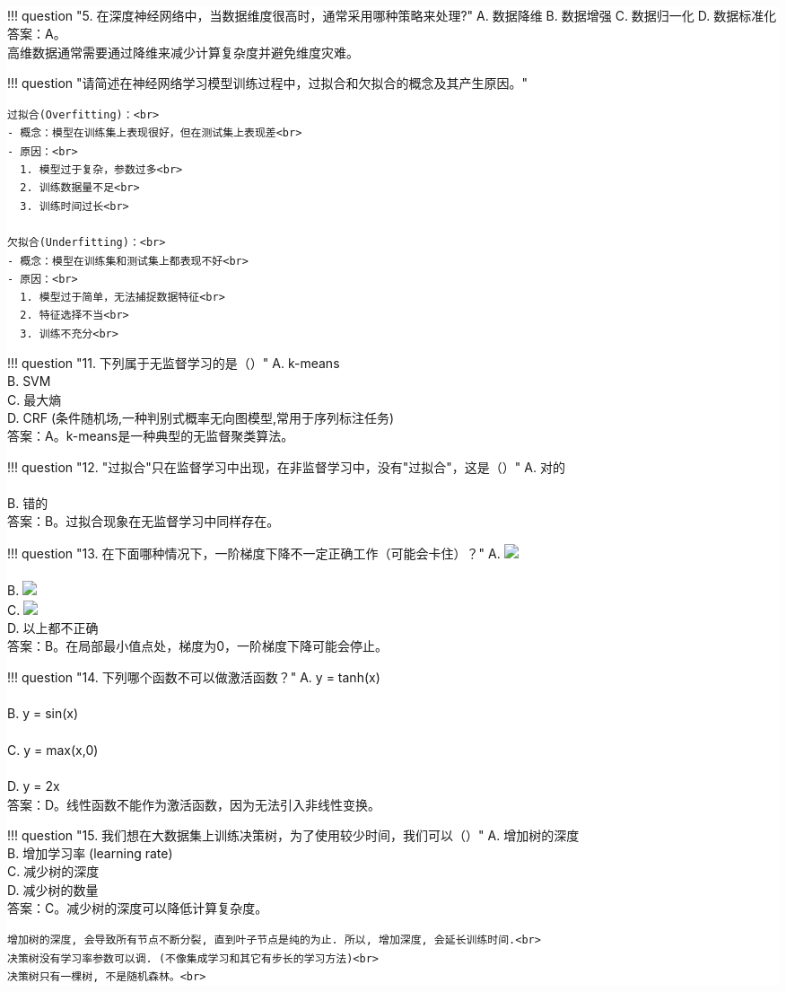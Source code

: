 !!! question "5. 在深度神经网络中，当数据维度很高时，通常采用哪种策略来处理?"
    A. 数据降维  B. 数据增强  C. 数据归一化  D. 数据标准化<br>
    答案：A。<br>
    高维数据通常需要通过降维来减少计算复杂度并避免维度灾难。<br>

!!! question "请简述在神经网络学习模型训练过程中，过拟合和欠拟合的概念及其产生原因。"

    过拟合(Overfitting)：<br>
    - 概念：模型在训练集上表现很好，但在测试集上表现差<br>
    - 原因：<br>
      1. 模型过于复杂，参数过多<br>
      2. 训练数据量不足<br>
      3. 训练时间过长<br>

    欠拟合(Underfitting)：<br>
    - 概念：模型在训练集和测试集上都表现不好<br>
    - 原因：<br>
      1. 模型过于简单，无法捕捉数据特征<br>
      2. 特征选择不当<br>
      3. 训练不充分<br>

!!! question "11. 下列属于无监督学习的是（）"
    A. k-means<br> 
    B. SVM<br> 
    C. 最大熵<br> 
    D. CRF (条件随机场,一种判别式概率无向图模型,常用于序列标注任务)<br>
    答案：A。k-means是一种典型的无监督聚类算法。<br>

!!! question "12. "过拟合"只在监督学习中出现，在非监督学习中，没有"过拟合"，这是（）"
    A. 对的<br>                          
    B. 错的<br>
    答案：B。过拟合现象在无监督学习中同样存在。<br>

!!! question "13. 在下面哪种情况下，一阶梯度下降不一定正确工作（可能会卡住）？"
    A. ![](https://philfan-pic.oss-cn-beijing.aliyuncs.com/img/20250108131252.png)<br>    
    B. ![](https://philfan-pic.oss-cn-beijing.aliyuncs.com/img/20250108131301.png)<br>
    C. ![](https://philfan-pic.oss-cn-beijing.aliyuncs.com/img/20250108131305.png)<br>
    D. 以上都不正确<br>
    答案：B。在局部最小值点处，梯度为0，一阶梯度下降可能会停止。<br>

!!! question "14. 下列哪个函数不可以做激活函数？"
    A. y = tanh(x)<br>        
    B. y = sin(x)<br>        
    C. y = max(x,0)<br>        
    D. y = 2x<br>
    答案：D。线性函数不能作为激活函数，因为无法引入非线性变换。<br>

!!! question "15. 我们想在大数据集上训练决策树，为了使用较少时间，我们可以（）"
    A. 增加树的深度<br> 
    B. 增加学习率 (learning rate)<br> 
    C. 减少树的深度<br> 
    D. 减少树的数量<br>
    答案：C。减少树的深度可以降低计算复杂度。<br>

    增加树的深度, 会导致所有节点不断分裂, 直到叶子节点是纯的为止. 所以, 增加深度, 会延长训练时间.<br>
    决策树没有学习率参数可以调. (不像集成学习和其它有步长的学习方法)<br>
    决策树只有一棵树, 不是随机森林。<br>
